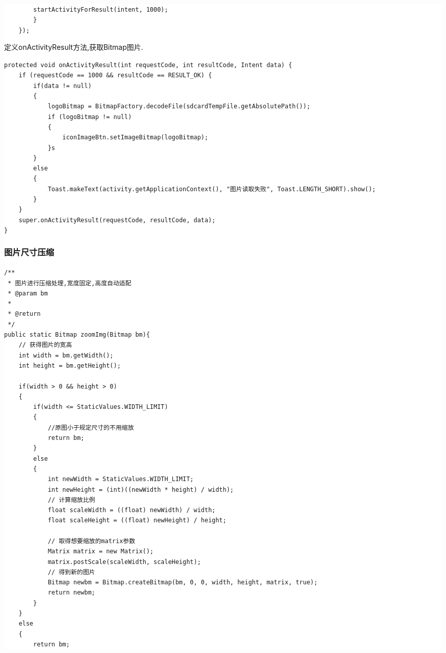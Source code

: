             startActivityForResult(intent, 1000);
            }
        });

定义onActivityResult方法,获取Bitmap图片.

    protected void onActivityResult(int requestCode, int resultCode, Intent data) {
        if (requestCode == 1000 && resultCode == RESULT_OK) {
            if(data != null)
            {
                logoBitmap = BitmapFactory.decodeFile(sdcardTempFile.getAbsolutePath());
                if (logoBitmap != null)
                {
                    iconImageBtn.setImageBitmap(logoBitmap);
                }s
            }
            else
            {
                Toast.makeText(activity.getApplicationContext(), "图片读取失败", Toast.LENGTH_SHORT).show();
            }
        }
        super.onActivityResult(requestCode, resultCode, data);
    }

### 图片尺寸压缩

    /**
     * 图片进行压缩处理,宽度固定,高度自动适配
     * @param bm
     *
     * @return
     */
    public static Bitmap zoomImg(Bitmap bm){
        // 获得图片的宽高
        int width = bm.getWidth();
        int height = bm.getHeight();

        if(width > 0 && height > 0)
        {
            if(width <= StaticValues.WIDTH_LIMIT)
            {
                //原图小于规定尺寸的不用缩放
                return bm;
            }
            else
            {
                int newWidth = StaticValues.WIDTH_LIMIT;
                int newHeight = (int)((newWidth * height) / width);
                // 计算缩放比例
                float scaleWidth = ((float) newWidth) / width;
                float scaleHeight = ((float) newHeight) / height;

                // 取得想要缩放的matrix参数
                Matrix matrix = new Matrix();
                matrix.postScale(scaleWidth, scaleHeight);
                // 得到新的图片
                Bitmap newbm = Bitmap.createBitmap(bm, 0, 0, width, height, matrix, true);
                return newbm;
            }
        }
        else
        {
            return bm;
